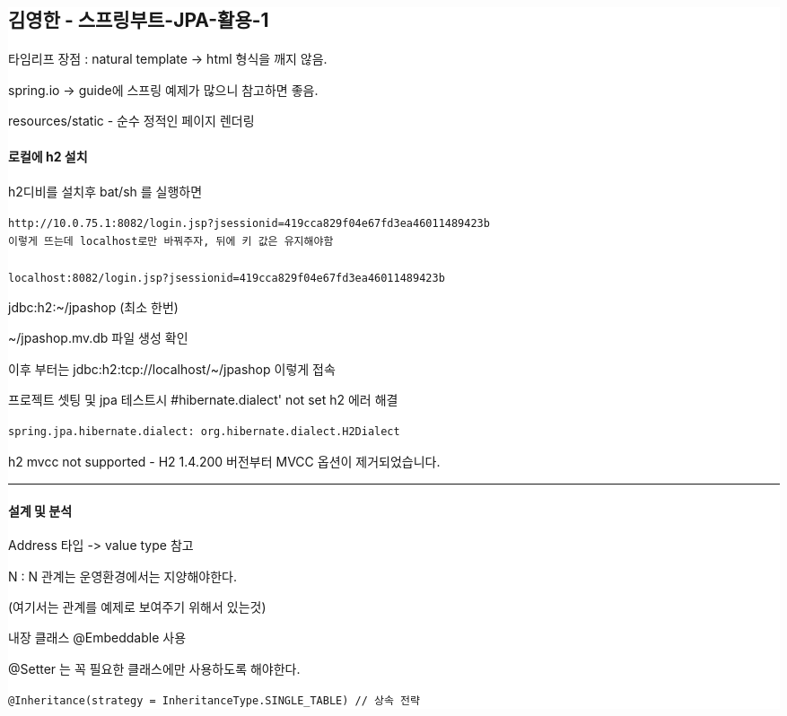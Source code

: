 



## 김영한 - 스프링부트-JPA-활용-1

타임리프 장점 : natural template -> html 형식을 깨지 않음.

spring.io -> guide에 스프링 예제가 많으니 참고하면 좋음.

resources/static - 순수 정적인 페이지 렌더링



#### 로컬에 h2 설치

h2디비를 설치후 bat/sh 를 실행하면 

```
http://10.0.75.1:8082/login.jsp?jsessionid=419cca829f04e67fd3ea46011489423b
이렇게 뜨는데 localhost로만 바꿔주자, 뒤에 키 값은 유지해야함

localhost:8082/login.jsp?jsessionid=419cca829f04e67fd3ea46011489423b
```



 jdbc:h2:~/jpashop (최소 한번) 

~/jpashop.mv.db 파일 생성 확인 

이후 부터는 jdbc:h2:tcp://localhost/~/jpashop 이렇게 접속 



프로젝트 셋팅 및 jpa 테스트시 #hibernate.dialect' not set h2 에러 해결

```
spring.jpa.hibernate.dialect: org.hibernate.dialect.H2Dialect 
```



h2 mvcc not supported -  H2 1.4.200 버전부터 MVCC 옵션이 제거되었습니다. 



----

#### 설계 및 분석

Address 타입 -> value type 참고

N : N 관계는 운영환경에서는 지양해야한다.

(여기서는 관계를 예제로 보여주기 위해서 있는것)



내장 클래스 @Embeddable 사용

@Setter 는 꼭 필요한 클래스에만 사용하도록 해야한다.



```
@Inheritance(strategy = InheritanceType.SINGLE_TABLE) // 상속 전략
```

